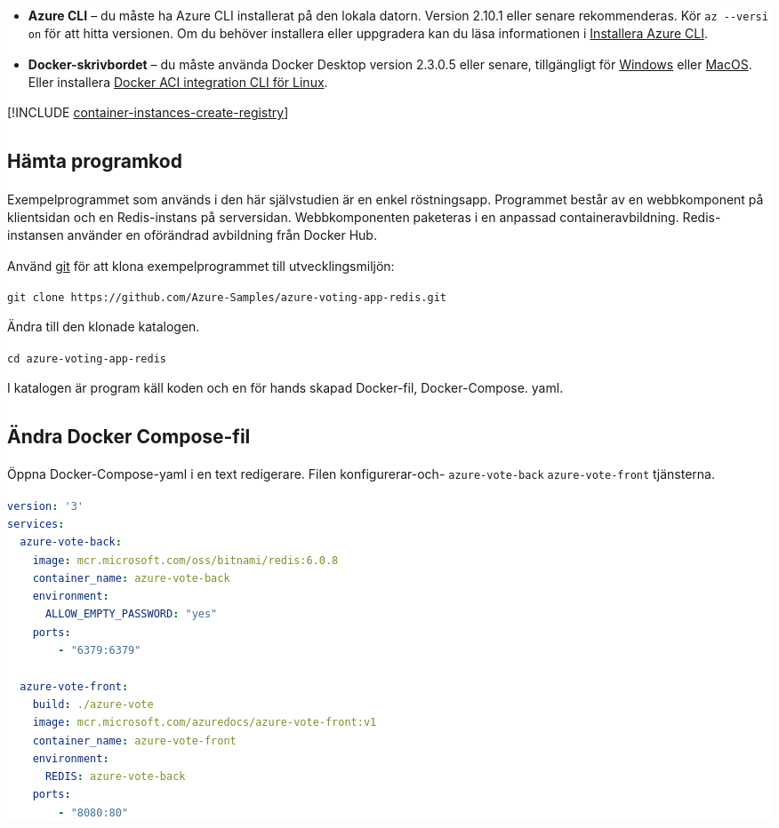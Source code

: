 * **Azure CLI** – du måste ha Azure CLI installerat på den lokala datorn. Version 2.10.1 eller senare rekommenderas. Kör `az --version` för att hitta versionen. Om du behöver installera eller uppgradera kan du läsa informationen i [Installera Azure CLI](/cli/azure/install-azure-cli).

* **Docker-skrivbordet** – du måste använda Docker Desktop version 2.3.0.5 eller senare, tillgängligt för [Windows](https://desktop.docker.com/win/edge/Docker%20Desktop%20Installer.exe) eller [MacOS](https://desktop.docker.com/mac/edge/Docker.dmg). Eller installera [Docker ACI integration CLI för Linux](https://docs.docker.com/engine/context/aci-integration/#install-the-docker-aci-integration-cli-on-linux).

[!INCLUDE [container-instances-create-registry](../../includes/container-instances-create-registry.md)]

## <a name="get-application-code"></a>Hämta programkod

Exempelprogrammet som används i den här självstudien är en enkel röstningsapp. Programmet består av en webbkomponent på klientsidan och en Redis-instans på serversidan. Webbkomponenten paketeras i en anpassad containeravbildning. Redis-instansen använder en oförändrad avbildning från Docker Hub.

Använd [git](https://git-scm.com/downloads) för att klona exempelprogrammet till utvecklingsmiljön:

```console
git clone https://github.com/Azure-Samples/azure-voting-app-redis.git
```

Ändra till den klonade katalogen.

```console
cd azure-voting-app-redis
```

I katalogen är program käll koden och en för hands skapad Docker-fil, Docker-Compose. yaml.

## <a name="modify-docker-compose-file"></a>Ändra Docker Compose-fil

Öppna Docker-Compose-yaml i en text redigerare. Filen konfigurerar-och- `azure-vote-back` `azure-vote-front` tjänsterna.

```yml
version: '3'
services:
  azure-vote-back:
    image: mcr.microsoft.com/oss/bitnami/redis:6.0.8
    container_name: azure-vote-back
    environment:
      ALLOW_EMPTY_PASSWORD: "yes"
    ports:
        - "6379:6379"

  azure-vote-front:
    build: ./azure-vote
    image: mcr.microsoft.com/azuredocs/azure-vote-front:v1
    container_name: azure-vote-front
    environment:
      REDIS: azure-vote-back
    ports:
        - "8080:80"
```
